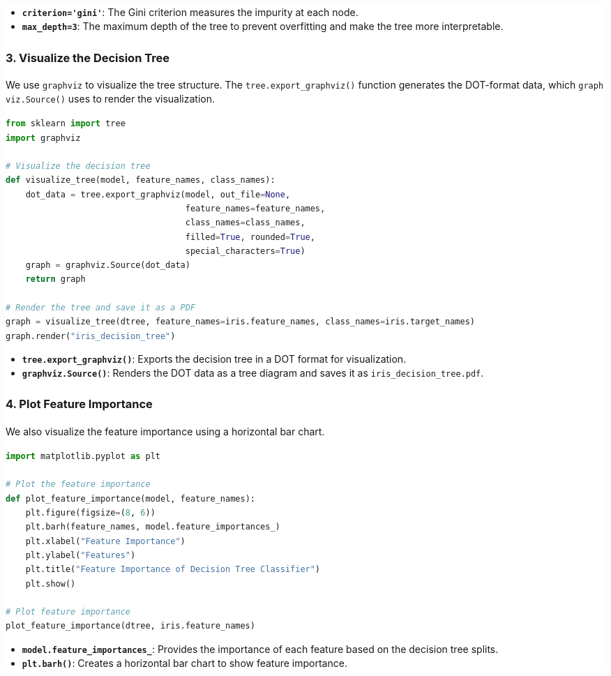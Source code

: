 - **`criterion='gini'`**: The Gini criterion measures the impurity at each node.
- **`max_depth=3`**: The maximum depth of the tree to prevent overfitting and make the tree more interpretable.

### 3. Visualize the Decision Tree
We use `graphviz` to visualize the tree structure. The `tree.export_graphviz()` function generates the DOT-format data, which `graphviz.Source()` uses to render the visualization.

```python
from sklearn import tree
import graphviz

# Visualize the decision tree
def visualize_tree(model, feature_names, class_names):
    dot_data = tree.export_graphviz(model, out_file=None, 
                                    feature_names=feature_names,  
                                    class_names=class_names,  
                                    filled=True, rounded=True,  
                                    special_characters=True)  
    graph = graphviz.Source(dot_data)  
    return graph

# Render the tree and save it as a PDF
graph = visualize_tree(dtree, feature_names=iris.feature_names, class_names=iris.target_names)
graph.render("iris_decision_tree")
```

- **`tree.export_graphviz()`**: Exports the decision tree in a DOT format for visualization.
- **`graphviz.Source()`**: Renders the DOT data as a tree diagram and saves it as `iris_decision_tree.pdf`.

### 4. Plot Feature Importance
We also visualize the feature importance using a horizontal bar chart.

```python
import matplotlib.pyplot as plt

# Plot the feature importance
def plot_feature_importance(model, feature_names):
    plt.figure(figsize=(8, 6))
    plt.barh(feature_names, model.feature_importances_)
    plt.xlabel("Feature Importance")
    plt.ylabel("Features")
    plt.title("Feature Importance of Decision Tree Classifier")
    plt.show()

# Plot feature importance
plot_feature_importance(dtree, iris.feature_names)
```

- **`model.feature_importances_`**: Provides the importance of each feature based on the decision tree splits.
- **`plt.barh()`**: Creates a horizontal bar chart to show feature importance.
